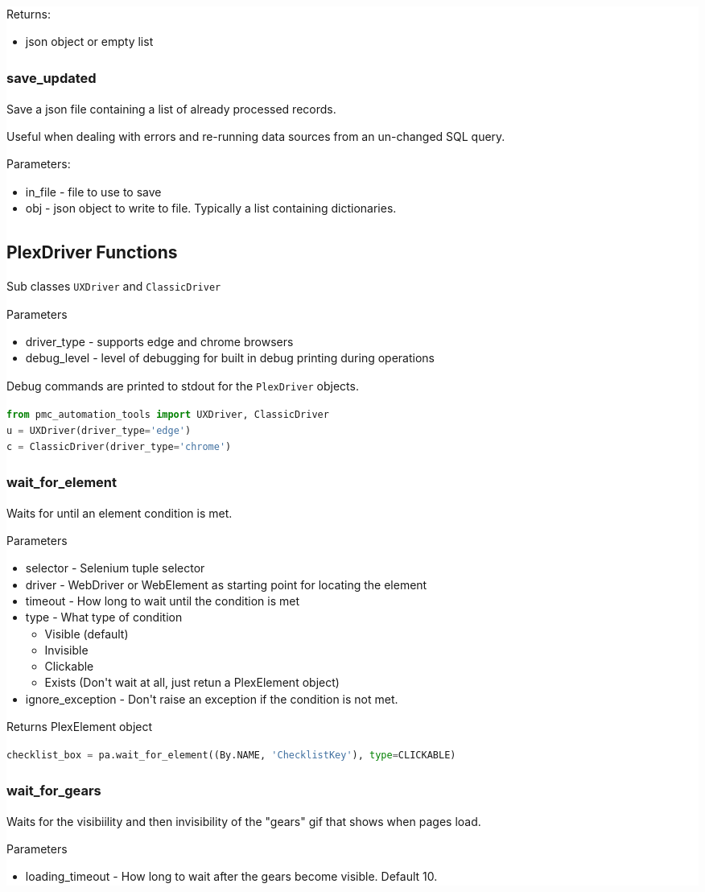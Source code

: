 Returns:
* json object or empty list

### save_updated

Save a json file containing a list of already processed records.

Useful when dealing with errors and re-running data sources from an un-changed SQL query.

Parameters:
* in_file - file to use to save
* obj - json object to write to file. Typically a list containing dictionaries.

## PlexDriver Functions

Sub classes `UXDriver` and `ClassicDriver`

Parameters
* driver_type - supports edge and chrome browsers
* debug_level - level of debugging for built in debug printing during operations

Debug commands are printed to stdout for the `PlexDriver` objects.

```python
from pmc_automation_tools import UXDriver, ClassicDriver
u = UXDriver(driver_type='edge')
c = ClassicDriver(driver_type='chrome')
```

### wait_for_element

Waits for until an element condition is met.

Parameters
* selector - Selenium tuple selector
* driver - WebDriver or WebElement as starting point for locating the element
* timeout - How long to wait until the condition is met
* type - What type of condition
    * Visible (default)
    * Invisible
    * Clickable
    * Exists (Don't wait at all, just retun a PlexElement object)
* ignore_exception - Don't raise an exception if the condition is not met.

Returns PlexElement object

```python 
checklist_box = pa.wait_for_element((By.NAME, 'ChecklistKey'), type=CLICKABLE)
```

### wait_for_gears

Waits for the visibiility and then invisibility of the "gears" gif that shows when pages load.

Parameters
* loading_timeout - How long to wait after the gears become visible. Default 10.
